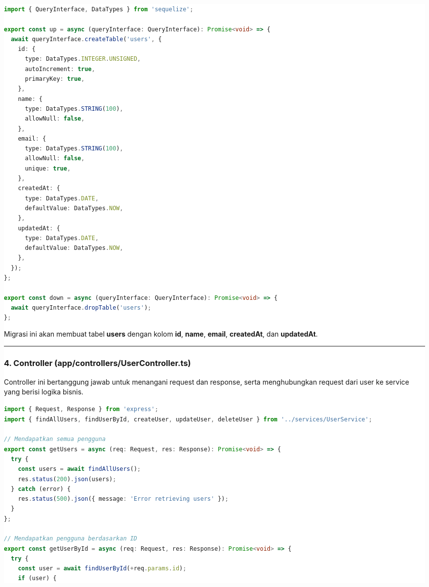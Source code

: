 ```typescript
import { QueryInterface, DataTypes } from 'sequelize';

export const up = async (queryInterface: QueryInterface): Promise<void> => {
  await queryInterface.createTable('users', {
    id: {
      type: DataTypes.INTEGER.UNSIGNED,
      autoIncrement: true,
      primaryKey: true,
    },
    name: {
      type: DataTypes.STRING(100),
      allowNull: false,
    },
    email: {
      type: DataTypes.STRING(100),
      allowNull: false,
      unique: true,
    },
    createdAt: {
      type: DataTypes.DATE,
      defaultValue: DataTypes.NOW,
    },
    updatedAt: {
      type: DataTypes.DATE,
      defaultValue: DataTypes.NOW,
    },
  });
};

export const down = async (queryInterface: QueryInterface): Promise<void> => {
  await queryInterface.dropTable('users');
};
```

Migrasi ini akan membuat tabel **users** dengan kolom **id**, **name**, **email**, **createdAt**, dan **updatedAt**.

---

### 4. **Controller (app/controllers/UserController.ts)**

Controller ini bertanggung jawab untuk menangani request dan response, serta menghubungkan request dari user ke service yang berisi logika bisnis.

```typescript
import { Request, Response } from 'express';
import { findAllUsers, findUserById, createUser, updateUser, deleteUser } from '../services/UserService';

// Mendapatkan semua pengguna
export const getUsers = async (req: Request, res: Response): Promise<void> => {
  try {
    const users = await findAllUsers();
    res.status(200).json(users);
  } catch (error) {
    res.status(500).json({ message: 'Error retrieving users' });
  }
};

// Mendapatkan pengguna berdasarkan ID
export const getUserById = async (req: Request, res: Response): Promise<void> => {
  try {
    const user = await findUserById(+req.params.id);
    if (user) {
```